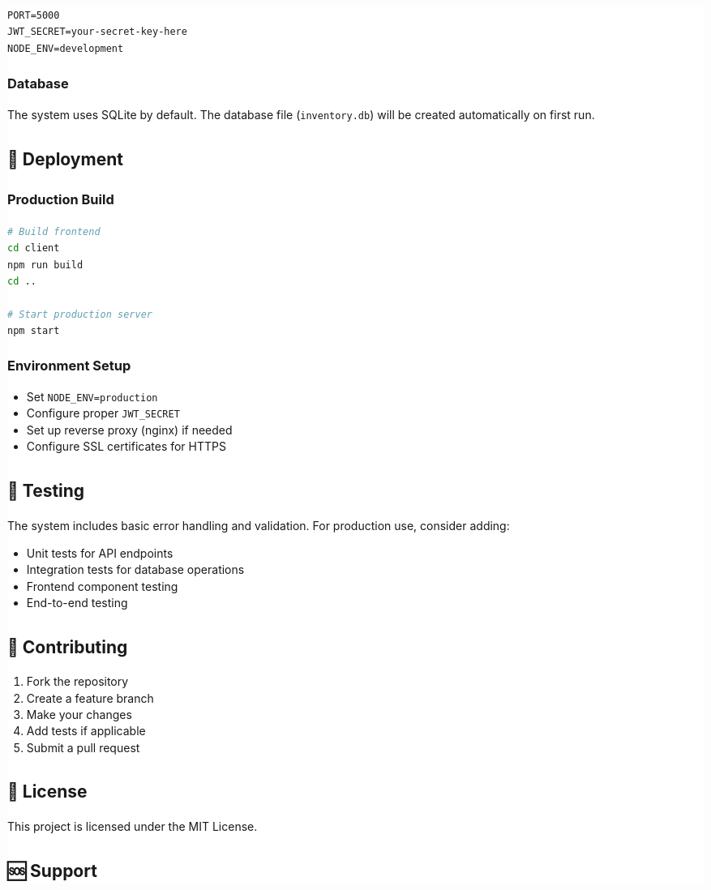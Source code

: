 ```env
PORT=5000
JWT_SECRET=your-secret-key-here
NODE_ENV=development
```

### Database
The system uses SQLite by default. The database file (`inventory.db`) will be created automatically on first run.

## 🚀 Deployment

### Production Build
```bash
# Build frontend
cd client
npm run build
cd ..

# Start production server
npm start
```

### Environment Setup
- Set `NODE_ENV=production`
- Configure proper `JWT_SECRET`
- Set up reverse proxy (nginx) if needed
- Configure SSL certificates for HTTPS

## 🧪 Testing

The system includes basic error handling and validation. For production use, consider adding:

- Unit tests for API endpoints
- Integration tests for database operations
- Frontend component testing
- End-to-end testing

## 🤝 Contributing

1. Fork the repository
2. Create a feature branch
3. Make your changes
4. Add tests if applicable
5. Submit a pull request

## 📝 License

This project is licensed under the MIT License.

## 🆘 Support
